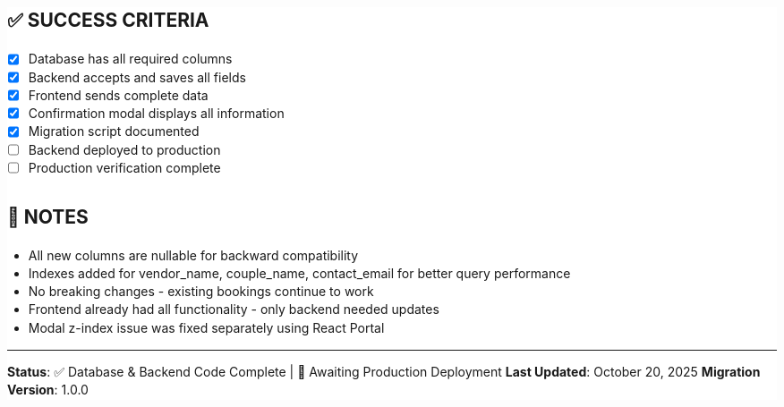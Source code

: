 ## ✅ SUCCESS CRITERIA

- [x] Database has all required columns
- [x] Backend accepts and saves all fields
- [x] Frontend sends complete data
- [x] Confirmation modal displays all information
- [x] Migration script documented
- [ ] Backend deployed to production
- [ ] Production verification complete

## 📝 NOTES

- All new columns are nullable for backward compatibility
- Indexes added for vendor_name, couple_name, contact_email for better query performance
- No breaking changes - existing bookings continue to work
- Frontend already had all functionality - only backend needed updates
- Modal z-index issue was fixed separately using React Portal

---

**Status**: ✅ Database & Backend Code Complete | 🚀 Awaiting Production Deployment
**Last Updated**: October 20, 2025
**Migration Version**: 1.0.0
